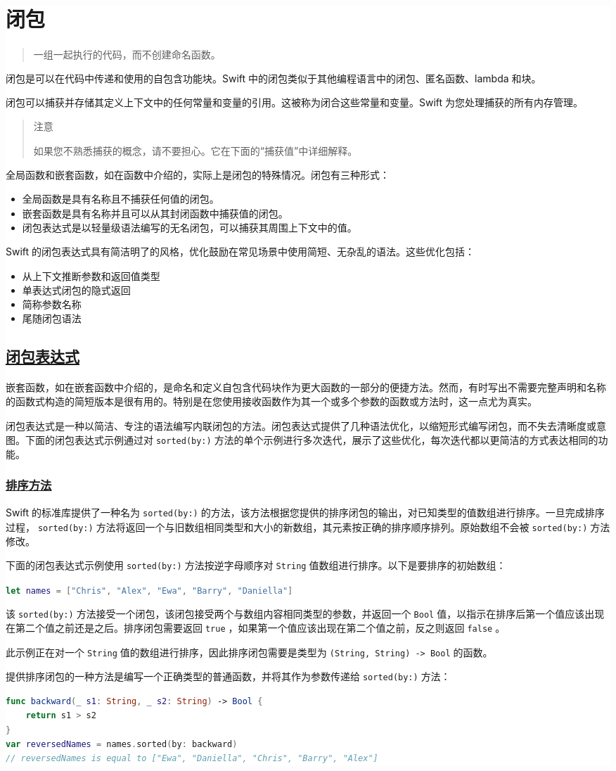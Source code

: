 # 闭包

> 一组一起执行的代码，而不创建命名函数。

闭包是可以在代码中传递和使用的自包含功能块。Swift 中的闭包类似于其他编程语言中的闭包、匿名函数、lambda 和块。

闭包可以捕获并存储其定义上下文中的任何常量和变量的引用。这被称为闭合这些常量和变量。Swift 为您处理捕获的所有内存管理。

> 注意
>
> 如果您不熟悉捕获的概念，请不要担心。它在下面的“捕获值”中详细解释。

全局函数和嵌套函数，如在函数中介绍的，实际上是闭包的特殊情况。闭包有三种形式：

- 全局函数是具有名称且不捕获任何值的闭包。
- 嵌套函数是具有名称并且可以从其封闭函数中捕获值的闭包。
- 闭包表达式是以轻量级语法编写的无名闭包，可以捕获其周围上下文中的值。

Swift 的闭包表达式具有简洁明了的风格，优化鼓励在常见场景中使用简短、无杂乱的语法。这些优化包括：

- 从上下文推断参数和返回值类型
- 单表达式闭包的隐式返回
- 简称参数名称
- 尾随闭包语法

## [闭包表达式](https://docs.swift.org/swift-book/documentation/the-swift-programming-language/closures#Closure-Expressions)

嵌套函数，如在嵌套函数中介绍的，是命名和定义自包含代码块作为更大函数的一部分的便捷方法。然而，有时写出不需要完整声明和名称的函数式构造的简短版本是很有用的。特别是在您使用接收函数作为其一个或多个参数的函数或方法时，这一点尤为真实。

闭包表达式是一种以简洁、专注的语法编写内联闭包的方法。闭包表达式提供了几种语法优化，以缩短形式编写闭包，而不失去清晰度或意图。下面的闭包表达式示例通过对 `sorted(by:)` 方法的单个示例进行多次迭代，展示了这些优化，每次迭代都以更简洁的方式表达相同的功能。

### [排序方法](https://docs.swift.org/swift-book/documentation/the-swift-programming-language/closures#The-Sorted-Method)

Swift 的标准库提供了一种名为 `sorted(by:)` 的方法，该方法根据您提供的排序闭包的输出，对已知类型的值数组进行排序。一旦完成排序过程， `sorted(by:)` 方法将返回一个与旧数组相同类型和大小的新数组，其元素按正确的排序顺序排列。原始数组不会被 `sorted(by:)` 方法修改。

下面的闭包表达式示例使用 `sorted(by:)` 方法按逆字母顺序对 `String` 值数组进行排序。以下是要排序的初始数组：

```swift
let names = ["Chris", "Alex", "Ewa", "Barry", "Daniella"]
```

该 `sorted(by:)` 方法接受一个闭包，该闭包接受两个与数组内容相同类型的参数，并返回一个 `Bool` 值，以指示在排序后第一个值应该出现在第二个值之前还是之后。排序闭包需要返回 `true` ，如果第一个值应该出现在第二个值之前，反之则返回 `false` 。

此示例正在对一个 `String` 值的数组进行排序，因此排序闭包需要是类型为 `(String, String) -> Bool` 的函数。

提供排序闭包的一种方法是编写一个正确类型的普通函数，并将其作为参数传递给 `sorted(by:)` 方法：

```swift
func backward(_ s1: String, _ s2: String) -> Bool {
    return s1 > s2
}
var reversedNames = names.sorted(by: backward)
// reversedNames is equal to ["Ewa", "Daniella", "Chris", "Barry", "Alex"]
```
